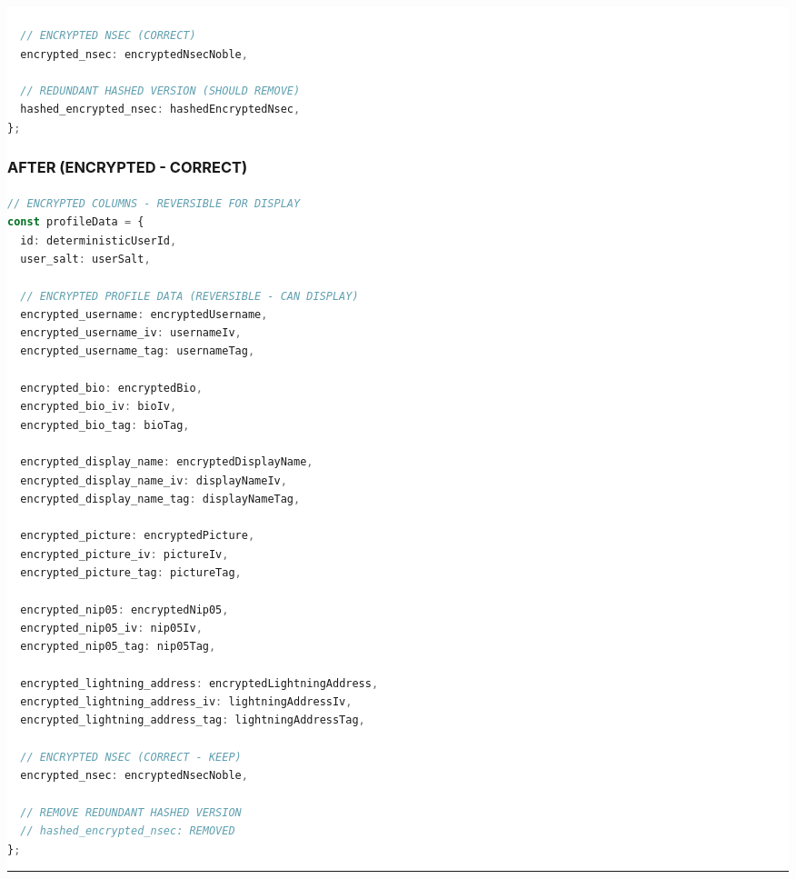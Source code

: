 ```typescript
  
  // ENCRYPTED NSEC (CORRECT)
  encrypted_nsec: encryptedNsecNoble,
  
  // REDUNDANT HASHED VERSION (SHOULD REMOVE)
  hashed_encrypted_nsec: hashedEncryptedNsec,
};
```

### AFTER (ENCRYPTED - CORRECT)

```typescript
// ENCRYPTED COLUMNS - REVERSIBLE FOR DISPLAY
const profileData = {
  id: deterministicUserId,
  user_salt: userSalt,
  
  // ENCRYPTED PROFILE DATA (REVERSIBLE - CAN DISPLAY)
  encrypted_username: encryptedUsername,
  encrypted_username_iv: usernameIv,
  encrypted_username_tag: usernameTag,
  
  encrypted_bio: encryptedBio,
  encrypted_bio_iv: bioIv,
  encrypted_bio_tag: bioTag,
  
  encrypted_display_name: encryptedDisplayName,
  encrypted_display_name_iv: displayNameIv,
  encrypted_display_name_tag: displayNameTag,
  
  encrypted_picture: encryptedPicture,
  encrypted_picture_iv: pictureIv,
  encrypted_picture_tag: pictureTag,
  
  encrypted_nip05: encryptedNip05,
  encrypted_nip05_iv: nip05Iv,
  encrypted_nip05_tag: nip05Tag,
  
  encrypted_lightning_address: encryptedLightningAddress,
  encrypted_lightning_address_iv: lightningAddressIv,
  encrypted_lightning_address_tag: lightningAddressTag,
  
  // ENCRYPTED NSEC (CORRECT - KEEP)
  encrypted_nsec: encryptedNsecNoble,
  
  // REMOVE REDUNDANT HASHED VERSION
  // hashed_encrypted_nsec: REMOVED
};
```

---
